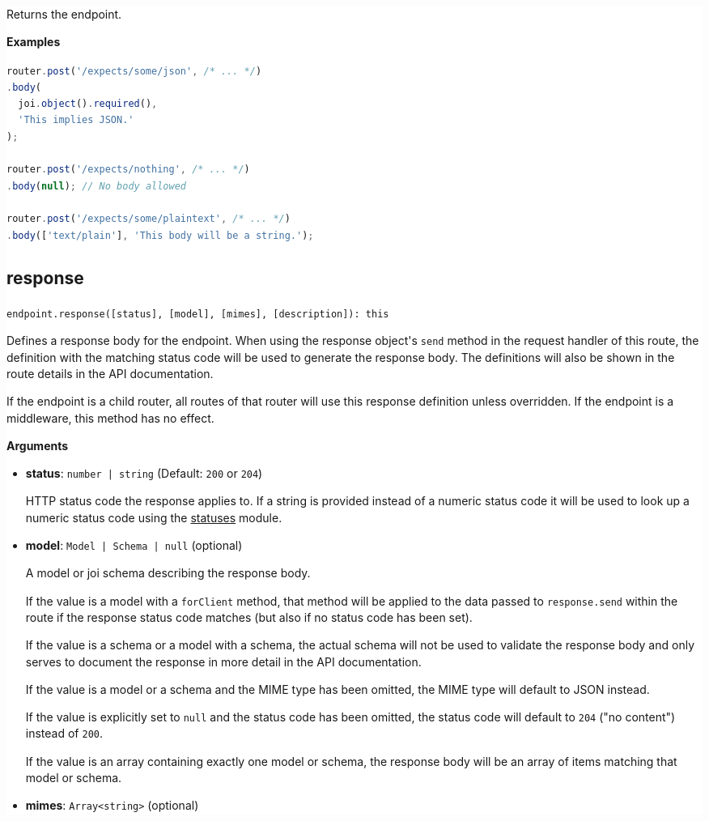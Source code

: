 Returns the endpoint.

**Examples**

```js
router.post('/expects/some/json', /* ... */)
.body(
  joi.object().required(),
  'This implies JSON.'
);

router.post('/expects/nothing', /* ... */)
.body(null); // No body allowed

router.post('/expects/some/plaintext', /* ... */)
.body(['text/plain'], 'This body will be a string.');
```

response
--------

`endpoint.response([status], [model], [mimes], [description]): this`

Defines a response body for the endpoint. When using the response object's `send` method in the request handler of this route, the definition with the matching status code will be used to generate the response body. The definitions will also be shown in the route details in the API documentation.

If the endpoint is a child router, all routes of that router will use this response definition unless overridden. If the endpoint is a middleware, this method has no effect.

**Arguments**

* **status**: `number | string` (Default: `200` or `204`)

  HTTP status code the response applies to. If a string is provided instead of a numeric status code it will be used to look up a numeric status code using the [statuses](https://github.com/jshttp/statuses) module.

* **model**: `Model | Schema | null` (optional)

  A model or joi schema describing the response body.

  If the value is a model with a `forClient` method, that method will be applied to the data passed to `response.send` within the route if the response status code matches (but also if no status code has been set).

  If the value is a schema or a model with a schema, the actual schema will not be used to validate the response body and only serves to document the response in more detail in the API documentation.

  If the value is a model or a schema and the MIME type has been omitted, the MIME type will default to JSON instead.

  If the value is explicitly set to `null` and the status code has been omitted, the status code will default to `204` ("no content") instead of `200`.

  If the value is an array containing exactly one model or schema, the response body will be an array of items matching that model or schema.

* **mimes**: `Array<string>` (optional)
